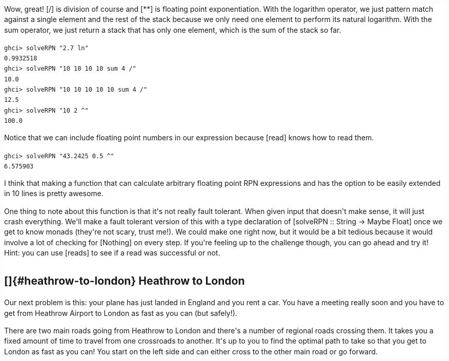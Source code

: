 ``` {.haskell: .ghci name="code"}
```

Wow, great! [/] is division of course and [\*\*] is
floating point exponentiation. With the logarithm operator, we just
pattern match against a single element and the rest of the stack because
we only need one element to perform its natural logarithm. With the sum
operator, we just return a stack that has only one element, which is the
sum of the stack so far.

``` {.haskell: .ghci name="code"}
ghci> solveRPN "2.7 ln"
0.9932518
ghci> solveRPN "10 10 10 10 sum 4 /"
10.0
ghci> solveRPN "10 10 10 10 10 sum 4 /"
12.5
ghci> solveRPN "10 2 ^"
100.0
```

Notice that we can include floating point numbers in our expression
because [read] knows how to read them.

``` {.haskell: .ghci name="code"}
ghci> solveRPN "43.2425 0.5 ^"
6.575903
```

I think that making a function that can calculate arbitrary floating
point RPN expressions and has the option to be easily extended in 10
lines is pretty awesome.

One thing to note about this function is that it's not really fault
tolerant. When given input that doesn't make sense, it will just crash
everything. We'll make a fault tolerant version of this with a type
declaration of [solveRPN :: String -&gt; Maybe Float] once we
get to know monads (they're not scary, trust me!). We could make one
right now, but it would be a bit tedious because it would involve a lot
of checking for [Nothing] on every step. If you're feeling up to
the challenge though, you can go ahead and try it! Hint: you can use
[reads] to see if a read was successful or not.

[]{#heathrow-to-london}
Heathrow to London
------------------

Our next problem is this: your plane has just landed in England and you
rent a car. You have a meeting really soon and you have to get from
Heathrow Airport to London as fast as you can (but safely!).

There are two main roads going from Heathrow to London and there's a
number of regional roads crossing them. It takes you a fixed amount of
time to travel from one crossroads to another. It's up to you to find
the optimal path to take so that you get to London as fast as you can!
You start on the left side and can either cross to the other main road
or go forward.
